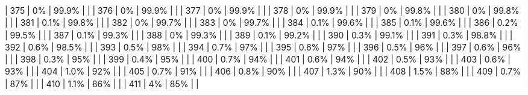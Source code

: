 | 375 | 0% | 99.9% |  |
| 376 | 0% | 99.9% |  |
| 377 | 0% | 99.9% |  |
| 378 | 0% | 99.9% |  |
| 379 | 0% | 99.8% |  |
| 380 | 0% | 99.8% |  |
| 381 | 0.1% | 99.8% |  |
| 382 | 0% | 99.7% |  |
| 383 | 0% | 99.7% |  |
| 384 | 0.1% | 99.6% |  |
| 385 | 0.1% | 99.6% |  |
| 386 | 0.2% | 99.5% |  |
| 387 | 0.1% | 99.3% |  |
| 388 | 0% | 99.3% |  |
| 389 | 0.1% | 99.2% |  |
| 390 | 0.3% | 99.1% |  |
| 391 | 0.3% | 98.8% |  |
| 392 | 0.6% | 98.5% |  |
| 393 | 0.5% | 98% |  |
| 394 | 0.7% | 97% |  |
| 395 | 0.6% | 97% |  |
| 396 | 0.5% | 96% |  |
| 397 | 0.6% | 96% |  |
| 398 | 0.3% | 95% |  |
| 399 | 0.4% | 95% |  |
| 400 | 0.7% | 94% |  |
| 401 | 0.6% | 94% |  |
| 402 | 0.5% | 93% |  |
| 403 | 0.6% | 93% |  |
| 404 | 1.0% | 92% |  |
| 405 | 0.7% | 91% |  |
| 406 | 0.8% | 90% |  |
| 407 | 1.3% | 90% |  |
| 408 | 1.5% | 88% |  |
| 409 | 0.7% | 87% |  |
| 410 | 1.1% | 86% |  |
| 411 | 4% | 85% |  |